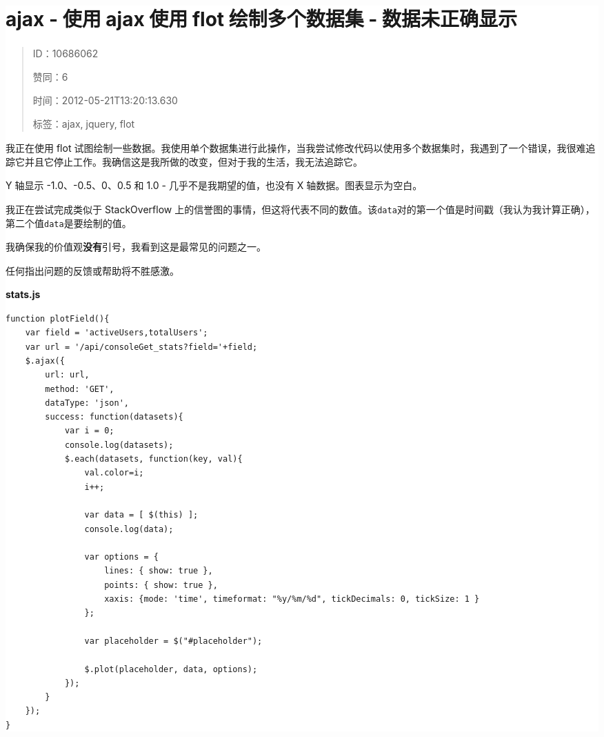 # ajax - 使用 ajax 使用 flot 绘制多个数据集 - 数据未正确显示

> ID：10686062
> 
> 赞同：6
> 
> 时间：2012-05-21T13:20:13.630
> 
> 标签：ajax, jquery, flot

我正在使用 flot 试图绘制一些数据。我使用单个数据集进行此操作，当我尝试修改代码以使用多个数据集时，我遇到了一个错误，我很难追踪它并且它停止工作。我确信这是我所做的改变，但对于我的生活，我无法追踪它。

Y 轴显示 -1.0、-0.5、0、0.5 和 1.0 - 几乎不是我期望的值，也没有 X 轴数据。图表显示为空白。

我正在尝试完成类似于 StackOverflow 上的信誉图的事情，但这将代表不同的数值。该`data`对的第一个值是时间戳（我认为我计算正确），第二个值`data`是要绘制的值。

我确保我的价值观**没有**引号，我看到这是最常见的问题之一。

任何指出问题的反馈或帮助将不胜感激。

**stats.js**

```
function plotField(){
    var field = 'activeUsers,totalUsers';
    var url = '/api/consoleGet_stats?field='+field;
    $.ajax({
        url: url,
        method: 'GET',
        dataType: 'json',
        success: function(datasets){
            var i = 0;
            console.log(datasets);
            $.each(datasets, function(key, val){
                val.color=i;
                i++;

                var data = [ $(this) ];
                console.log(data);

                var options = {
                    lines: { show: true },
                    points: { show: true },
                    xaxis: {mode: 'time', timeformat: "%y/%m/%d", tickDecimals: 0, tickSize: 1 }
                };

                var placeholder = $("#placeholder");

                $.plot(placeholder, data, options);
            });
        }
    });   
} 
```
